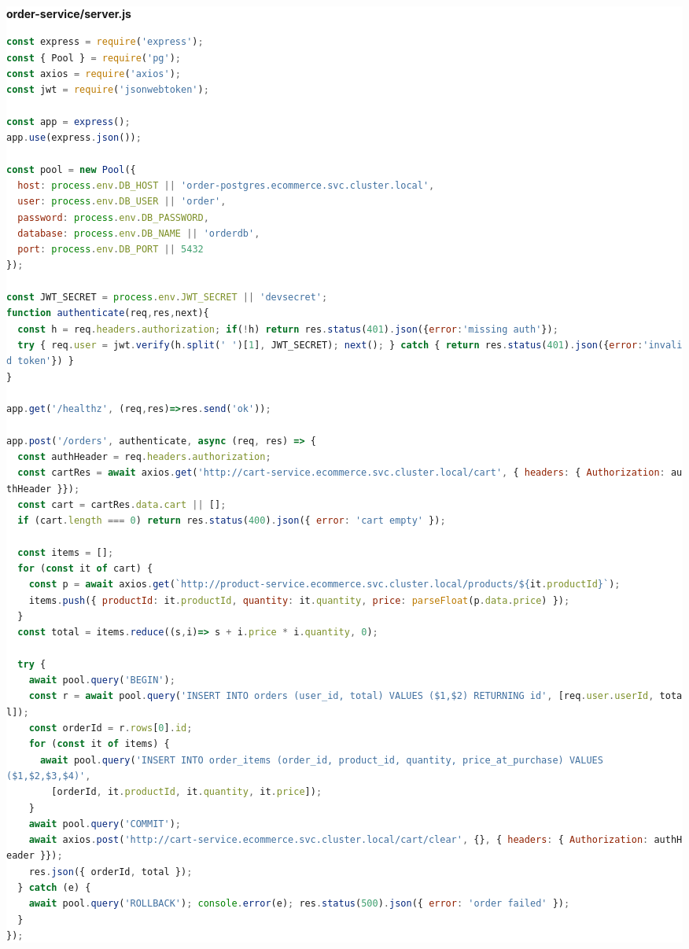 **order-service/server.js**

```js
const express = require('express');
const { Pool } = require('pg');
const axios = require('axios');
const jwt = require('jsonwebtoken');

const app = express();
app.use(express.json());

const pool = new Pool({
  host: process.env.DB_HOST || 'order-postgres.ecommerce.svc.cluster.local',
  user: process.env.DB_USER || 'order',
  password: process.env.DB_PASSWORD,
  database: process.env.DB_NAME || 'orderdb',
  port: process.env.DB_PORT || 5432
});

const JWT_SECRET = process.env.JWT_SECRET || 'devsecret';
function authenticate(req,res,next){
  const h = req.headers.authorization; if(!h) return res.status(401).json({error:'missing auth'});
  try { req.user = jwt.verify(h.split(' ')[1], JWT_SECRET); next(); } catch { return res.status(401).json({error:'invalid token'}) }
}

app.get('/healthz', (req,res)=>res.send('ok'));

app.post('/orders', authenticate, async (req, res) => {
  const authHeader = req.headers.authorization;
  const cartRes = await axios.get('http://cart-service.ecommerce.svc.cluster.local/cart', { headers: { Authorization: authHeader }});
  const cart = cartRes.data.cart || [];
  if (cart.length === 0) return res.status(400).json({ error: 'cart empty' });

  const items = [];
  for (const it of cart) {
    const p = await axios.get(`http://product-service.ecommerce.svc.cluster.local/products/${it.productId}`);
    items.push({ productId: it.productId, quantity: it.quantity, price: parseFloat(p.data.price) });
  }
  const total = items.reduce((s,i)=> s + i.price * i.quantity, 0);

  try {
    await pool.query('BEGIN');
    const r = await pool.query('INSERT INTO orders (user_id, total) VALUES ($1,$2) RETURNING id', [req.user.userId, total]);
    const orderId = r.rows[0].id;
    for (const it of items) {
      await pool.query('INSERT INTO order_items (order_id, product_id, quantity, price_at_purchase) VALUES ($1,$2,$3,$4)',
        [orderId, it.productId, it.quantity, it.price]);
    }
    await pool.query('COMMIT');
    await axios.post('http://cart-service.ecommerce.svc.cluster.local/cart/clear', {}, { headers: { Authorization: authHeader }});
    res.json({ orderId, total });
  } catch (e) {
    await pool.query('ROLLBACK'); console.error(e); res.status(500).json({ error: 'order failed' });
  }
});

```
